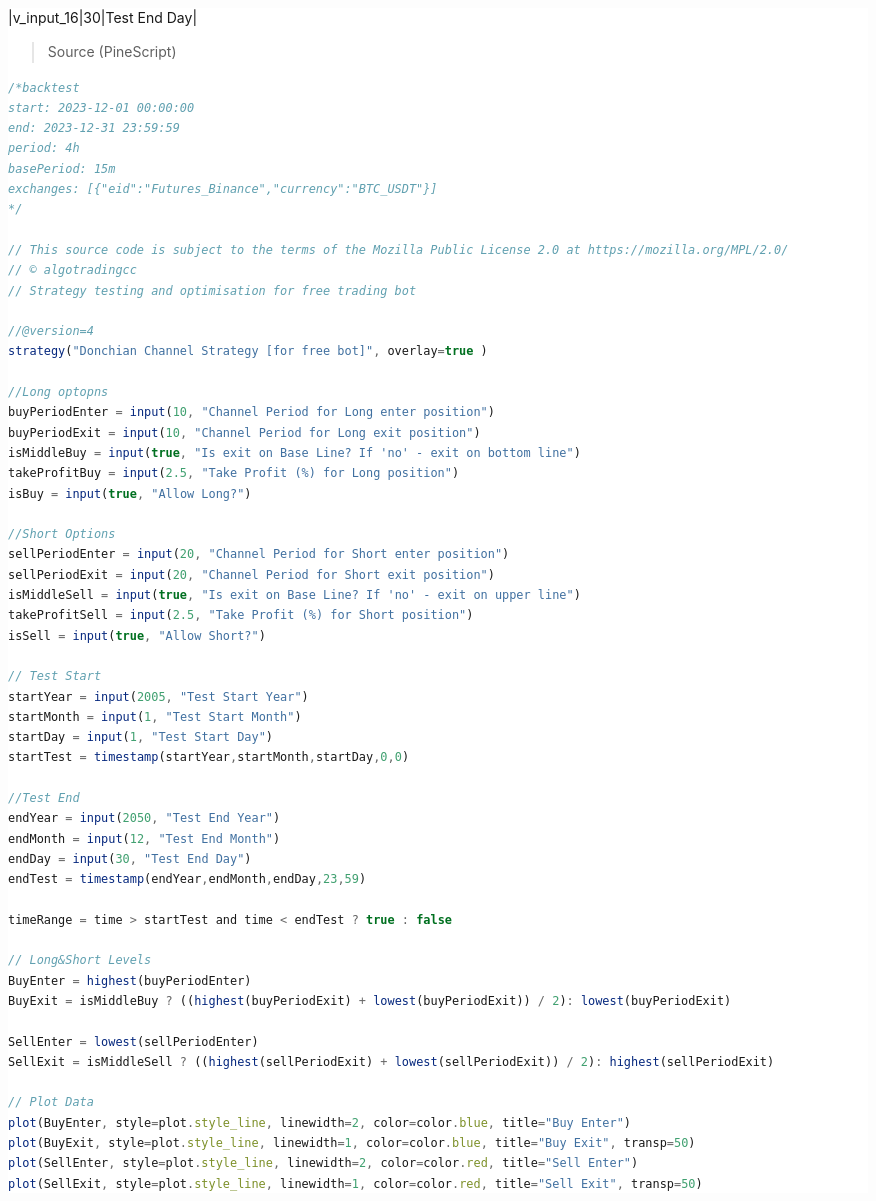 |v_input_16|30|Test End Day|


> Source (PineScript)

``` javascript
/*backtest
start: 2023-12-01 00:00:00
end: 2023-12-31 23:59:59
period: 4h
basePeriod: 15m
exchanges: [{"eid":"Futures_Binance","currency":"BTC_USDT"}]
*/

// This source code is subject to the terms of the Mozilla Public License 2.0 at https://mozilla.org/MPL/2.0/
// © algotradingcc
// Strategy testing and optimisation for free trading bot 

//@version=4
strategy("Donchian Channel Strategy [for free bot]", overlay=true )

//Long optopns
buyPeriodEnter = input(10, "Channel Period for Long enter position")
buyPeriodExit = input(10, "Channel Period for Long exit position")
isMiddleBuy = input(true, "Is exit on Base Line? If 'no' - exit on bottom line")
takeProfitBuy = input(2.5, "Take Profit (%) for Long position")
isBuy = input(true, "Allow Long?")

//Short Options
sellPeriodEnter = input(20, "Channel Period for Short enter position")
sellPeriodExit = input(20, "Channel Period for Short exit position")
isMiddleSell = input(true, "Is exit on Base Line? If 'no' - exit on upper line")
takeProfitSell = input(2.5, "Take Profit (%) for Short position")
isSell = input(true, "Allow Short?")

// Test Start
startYear = input(2005, "Test Start Year")
startMonth = input(1, "Test Start Month")
startDay = input(1, "Test Start Day")
startTest = timestamp(startYear,startMonth,startDay,0,0)

//Test End
endYear = input(2050, "Test End Year")
endMonth = input(12, "Test End Month")
endDay = input(30, "Test End Day")
endTest = timestamp(endYear,endMonth,endDay,23,59)

timeRange = time > startTest and time < endTest ? true : false

// Long&Short Levels
BuyEnter = highest(buyPeriodEnter)
BuyExit = isMiddleBuy ? ((highest(buyPeriodExit) + lowest(buyPeriodExit)) / 2): lowest(buyPeriodExit)

SellEnter = lowest(sellPeriodEnter)
SellExit = isMiddleSell ? ((highest(sellPeriodExit) + lowest(sellPeriodExit)) / 2): highest(sellPeriodExit)

// Plot Data
plot(BuyEnter, style=plot.style_line, linewidth=2, color=color.blue, title="Buy Enter")
plot(BuyExit, style=plot.style_line, linewidth=1, color=color.blue, title="Buy Exit", transp=50)
plot(SellEnter, style=plot.style_line, linewidth=2, color=color.red, title="Sell Enter")
plot(SellExit, style=plot.style_line, linewidth=1, color=color.red, title="Sell Exit", transp=50)
```